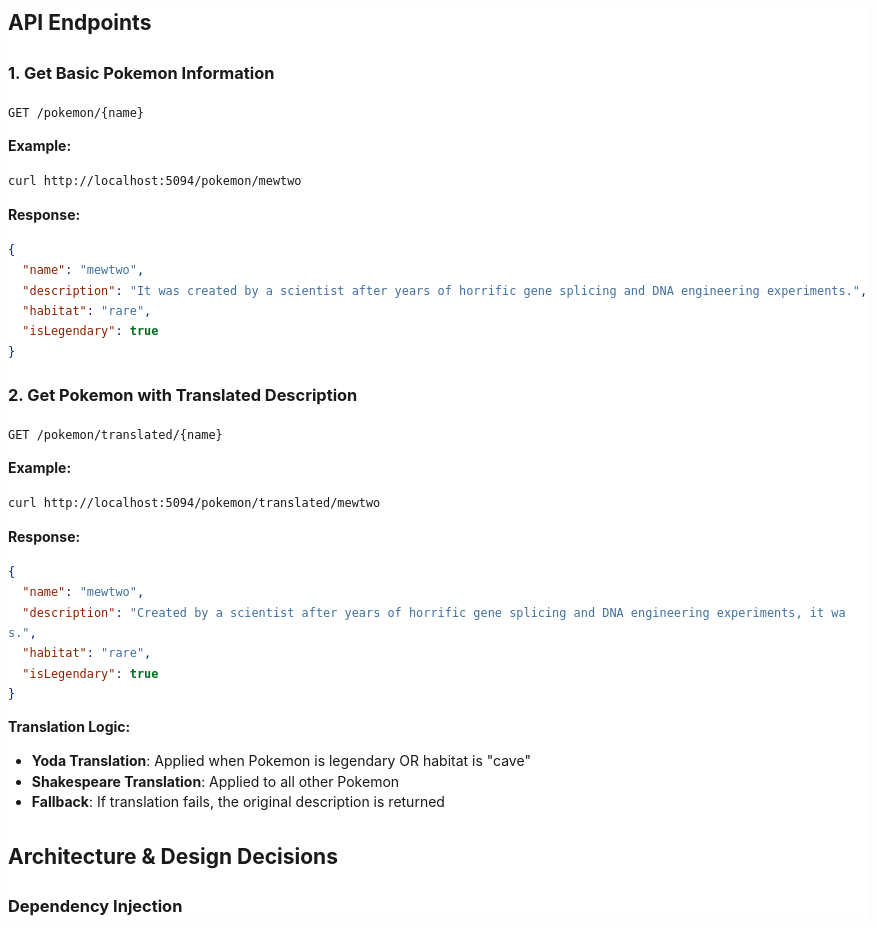 ## API Endpoints

### 1. Get Basic Pokemon Information

```
GET /pokemon/{name}
```

**Example:**
```bash
curl http://localhost:5094/pokemon/mewtwo
```

**Response:**
```json
{
  "name": "mewtwo",
  "description": "It was created by a scientist after years of horrific gene splicing and DNA engineering experiments.",
  "habitat": "rare",
  "isLegendary": true
}
```

### 2. Get Pokemon with Translated Description

```
GET /pokemon/translated/{name}
```

**Example:**
```bash
curl http://localhost:5094/pokemon/translated/mewtwo
```

**Response:**
```json
{
  "name": "mewtwo",
  "description": "Created by a scientist after years of horrific gene splicing and DNA engineering experiments, it was.",
  "habitat": "rare",
  "isLegendary": true
}
```

**Translation Logic:**
- **Yoda Translation**: Applied when Pokemon is legendary OR habitat is "cave"
- **Shakespeare Translation**: Applied to all other Pokemon
- **Fallback**: If translation fails, the original description is returned

## Architecture & Design Decisions

### Dependency Injection
